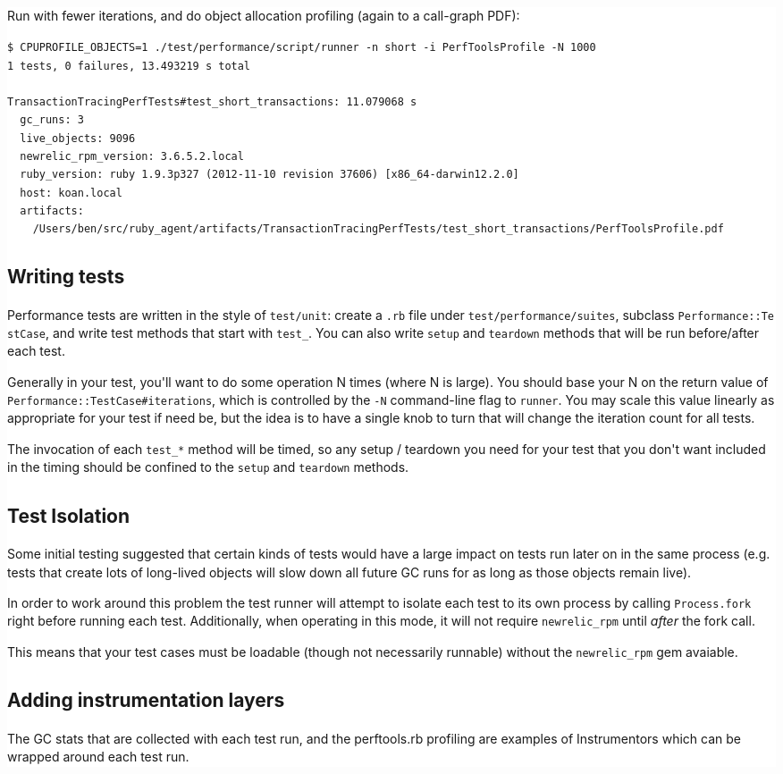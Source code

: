 ```
```

Run with fewer iterations, and do object allocation profiling (again to a call-graph PDF):

```
$ CPUPROFILE_OBJECTS=1 ./test/performance/script/runner -n short -i PerfToolsProfile -N 1000
1 tests, 0 failures, 13.493219 s total

TransactionTracingPerfTests#test_short_transactions: 11.079068 s
  gc_runs: 3
  live_objects: 9096
  newrelic_rpm_version: 3.6.5.2.local
  ruby_version: ruby 1.9.3p327 (2012-11-10 revision 37606) [x86_64-darwin12.2.0]
  host: koan.local
  artifacts:
    /Users/ben/src/ruby_agent/artifacts/TransactionTracingPerfTests/test_short_transactions/PerfToolsProfile.pdf
```

## Writing tests

Performance tests are written in the style of `test/unit`: create a `.rb` file under `test/performance/suites`, subclass `Performance::TestCase`, and write test methods that start with `test_`. You can also write `setup` and `teardown` methods that will be run before/after each test.

Generally in your test, you'll want to do some operation N times (where N is large). You should base your N on the return value of `Performance::TestCase#iterations`, which is controlled by the `-N` command-line flag to `runner`. You may scale this value linearly as appropriate for your test if need be, but the idea is to have a single knob to turn that will change the iteration count for all tests.

The invocation of each `test_*` method will be timed, so any setup / teardown you need for your test that you don't want included in the timing should be confined to the `setup` and `teardown` methods.

## Test Isolation

Some initial testing suggested that certain kinds of tests would have a large impact on tests run later on in the same process (e.g. tests that create lots of long-lived objects will slow down all future GC runs for as long as those objects remain live).

In order to work around this problem the test runner will attempt to isolate each test to its own process by calling `Process.fork` right before running each test. Additionally, when operating in this mode, it will not require `newrelic_rpm` until *after* the fork call.

This means that your test cases must be loadable (though not necessarily runnable) without the `newrelic_rpm` gem avaiable.

## Adding instrumentation layers

The GC stats that are collected with each test run, and the perftools.rb profiling are examples of Instrumentors which can be wrapped around each test run.
